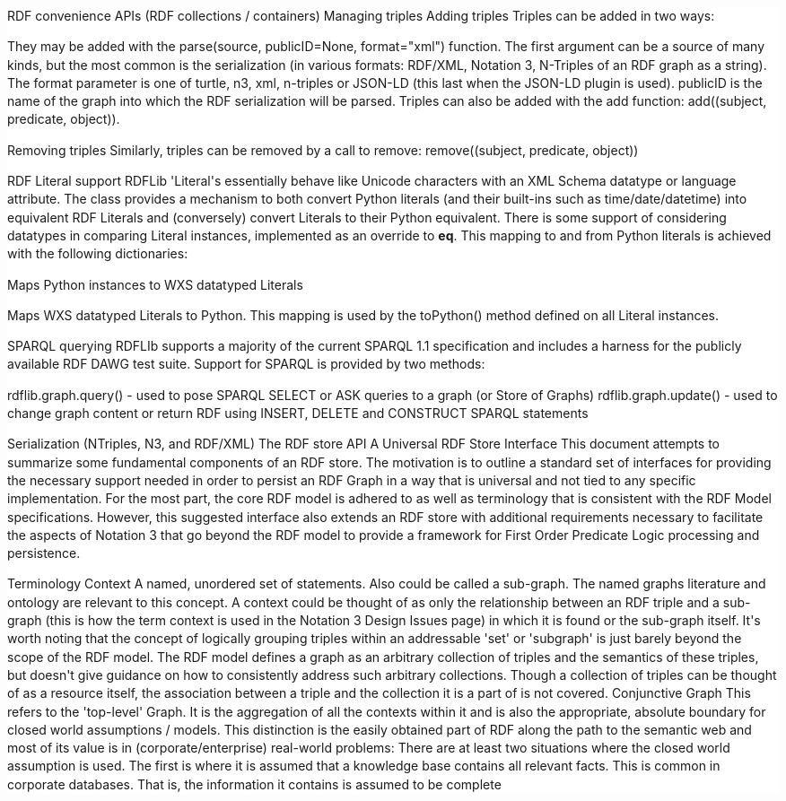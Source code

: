 RDF convenience APIs (RDF collections / containers)
Managing triples
Adding triples
Triples can be added in two ways:

They may be added with the parse(source, publicID=None, format="xml") function. The first argument can be a source of many kinds, but the most common is the serialization (in various formats: RDF/XML, Notation 3, N-Triples of an RDF graph as a string). The format parameter is one of turtle, n3, xml, n-triples or JSON-LD (this last when the JSON-LD plugin is used). publicID is the name of the graph into which the RDF serialization will be parsed.
Triples can also be added with the add function: add((subject, predicate, object)).

Removing triples
Similarly, triples can be removed by a call to remove: remove((subject, predicate, object))

RDF Literal support
RDFLib 'Literal's essentially behave like Unicode characters with an XML Schema datatype or language attribute. The class provides a mechanism to both convert Python literals (and their built-ins such as time/date/datetime) into equivalent RDF Literals and (conversely) convert Literals to their Python equivalent. There is some support of considering datatypes in comparing Literal instances, implemented as an override to __eq__. This mapping to and from Python literals is achieved with the following dictionaries:

Maps Python instances to WXS datatyped Literals

Maps WXS datatyped Literals to Python. This mapping is used by the toPython() method defined on all Literal instances.

SPARQL querying
RDFLIb supports a majority of the current SPARQL 1.1 specification and includes a harness for the publicly available RDF DAWG test suite.  Support for SPARQL is provided by two methods:

rdflib.graph.query() - used to pose SPARQL SELECT or ASK queries to a graph (or Store of Graphs)
rdflib.graph.update() - used to change graph content or return RDF using INSERT, DELETE and CONSTRUCT SPARQL statements

Serialization (NTriples, N3, and RDF/XML)
The RDF store API
A Universal RDF Store Interface
This document attempts to summarize some fundamental components of an RDF store. The motivation is to outline a standard set of interfaces for providing the necessary support needed in order to persist an RDF Graph in a way that is universal and not tied to any specific implementation. For the most part, the core RDF model is adhered to as well as terminology that is consistent with the RDF Model specifications. However, this suggested interface also extends an RDF store with additional requirements necessary to facilitate the aspects of Notation 3 that go beyond the RDF model to provide a framework for First Order Predicate Logic processing and persistence.

Terminology
Context
A named, unordered set of statements. Also could be called a sub-graph. The named graphs literature and ontology are relevant to this concept. A context could be thought of as only the relationship between an RDF triple and a sub-graph (this is how the term context is used in the Notation 3 Design Issues page) in which it is found or the sub-graph itself.
It's worth noting that the concept of logically grouping triples within an addressable 'set' or 'subgraph' is just barely beyond the scope of the RDF model. The RDF model defines a graph as an arbitrary collection of triples and the semantics of these triples, but doesn't give guidance on how to consistently address such arbitrary collections. Though a collection of triples can be thought of as a resource itself, the association between a triple and the collection it is a part of is not covered.
Conjunctive Graph
This refers to the 'top-level' Graph. It is the aggregation of all the contexts within it and is also the appropriate, absolute boundary for closed world assumptions / models. This distinction is the easily obtained part of RDF along the path to the semantic web and most of its value is in (corporate/enterprise) real-world problems:
There are at least two situations where the closed world assumption is used. The first is where it is assumed that a knowledge base contains all relevant facts. This is common in corporate databases. That is, the information it contains is assumed to be complete